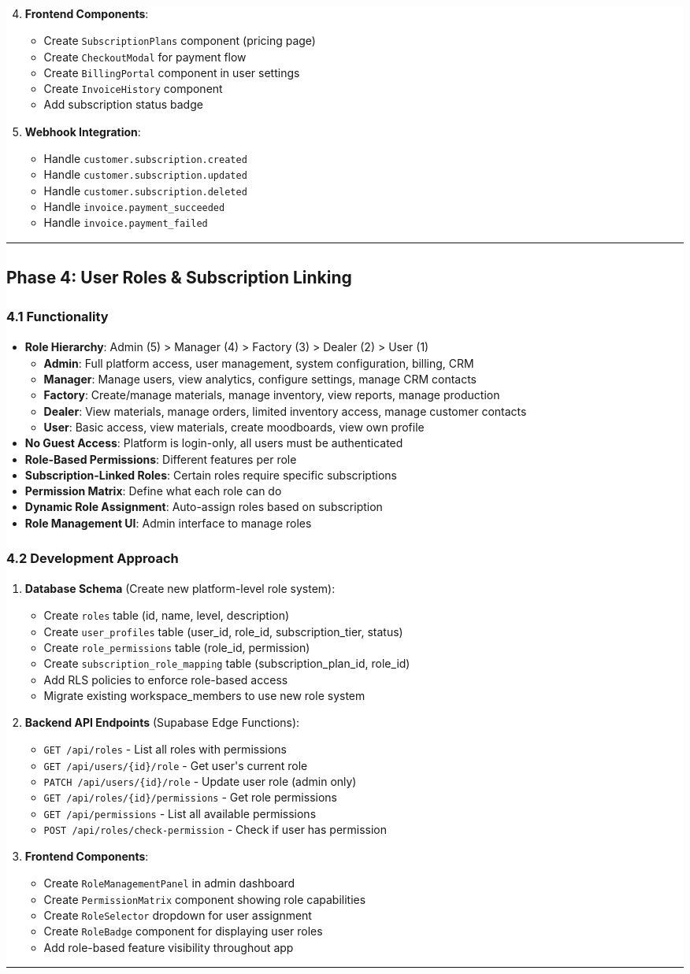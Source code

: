 4. **Frontend Components**:
   - Create `SubscriptionPlans` component (pricing page)
   - Create `CheckoutModal` for payment flow
   - Create `BillingPortal` component in user settings
   - Create `InvoiceHistory` component
   - Add subscription status badge

5. **Webhook Integration**:
   - Handle `customer.subscription.created`
   - Handle `customer.subscription.updated`
   - Handle `customer.subscription.deleted`
   - Handle `invoice.payment_succeeded`
   - Handle `invoice.payment_failed`

---

## Phase 4: User Roles & Subscription Linking

### 4.1 Functionality
- **Role Hierarchy**: Admin (5) > Manager (4) > Factory (3) > Dealer (2) > User (1)
  - **Admin**: Full platform access, user management, system configuration, billing, CRM
  - **Manager**: Manage users, view analytics, configure settings, manage CRM contacts
  - **Factory**: Create/manage materials, manage inventory, view reports, manage production
  - **Dealer**: View materials, manage orders, limited inventory access, manage customer contacts
  - **User**: Basic access, view materials, create moodboards, view own profile
- **No Guest Access**: Platform is login-only, all users must be authenticated
- **Role-Based Permissions**: Different features per role
- **Subscription-Linked Roles**: Certain roles require specific subscriptions
- **Permission Matrix**: Define what each role can do
- **Dynamic Role Assignment**: Auto-assign roles based on subscription
- **Role Management UI**: Admin interface to manage roles

### 4.2 Development Approach
1. **Database Schema** (Create new platform-level role system):
   - Create `roles` table (id, name, level, description)
   - Create `user_profiles` table (user_id, role_id, subscription_tier, status)
   - Create `role_permissions` table (role_id, permission)
   - Create `subscription_role_mapping` table (subscription_plan_id, role_id)
   - Add RLS policies to enforce role-based access
   - Migrate existing workspace_members to use new role system

2. **Backend API Endpoints** (Supabase Edge Functions):
   - `GET /api/roles` - List all roles with permissions
   - `GET /api/users/{id}/role` - Get user's current role
   - `PATCH /api/users/{id}/role` - Update user role (admin only)
   - `GET /api/roles/{id}/permissions` - Get role permissions
   - `GET /api/permissions` - List all available permissions
   - `POST /api/roles/check-permission` - Check if user has permission

3. **Frontend Components**:
   - Create `RoleManagementPanel` in admin dashboard
   - Create `PermissionMatrix` component showing role capabilities
   - Create `RoleSelector` dropdown for user assignment
   - Create `RoleBadge` component for displaying user roles
   - Add role-based feature visibility throughout app

---